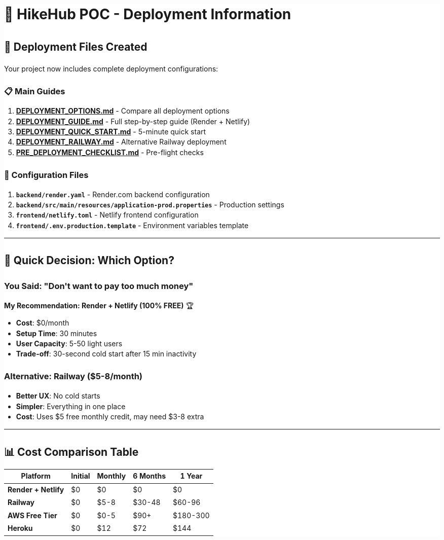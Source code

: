 # 🚀 HikeHub POC - Deployment Information

## 📁 Deployment Files Created

Your project now includes complete deployment configurations:

### 📋 Main Guides
1. **[DEPLOYMENT_OPTIONS.md](./DEPLOYMENT_OPTIONS.md)** - Compare all deployment options
2. **[DEPLOYMENT_GUIDE.md](./DEPLOYMENT_GUIDE.md)** - Full step-by-step guide (Render + Netlify)
3. **[DEPLOYMENT_QUICK_START.md](./DEPLOYMENT_QUICK_START.md)** - 5-minute quick start
4. **[DEPLOYMENT_RAILWAY.md](./DEPLOYMENT_RAILWAY.md)** - Alternative Railway deployment
5. **[PRE_DEPLOYMENT_CHECKLIST.md](./PRE_DEPLOYMENT_CHECKLIST.md)** - Pre-flight checks

### 🔧 Configuration Files
1. **`backend/render.yaml`** - Render.com backend configuration
2. **`backend/src/main/resources/application-prod.properties`** - Production settings
3. **`frontend/netlify.toml`** - Netlify frontend configuration
4. **`frontend/.env.production.template`** - Environment variables template

---

## 🎯 Quick Decision: Which Option?

### You Said: "Don't want to pay too much money"

**My Recommendation: Render + Netlify (100% FREE)** 🏆

- **Cost**: $0/month
- **Setup Time**: 30 minutes
- **User Capacity**: 5-50 light users
- **Trade-off**: 30-second cold start after 15 min inactivity

### Alternative: Railway ($5-8/month)
- **Better UX**: No cold starts
- **Simpler**: Everything in one place
- **Cost**: Uses $5 free monthly credit, may need $3-8 extra

---

## 📊 Cost Comparison Table

| Platform | Initial | Monthly | 6 Months | 1 Year |
|----------|---------|---------|----------|--------|
| **Render + Netlify** | $0 | $0 | $0 | $0 |
| **Railway** | $0 | $5-8 | $30-48 | $60-96 |
| **AWS Free Tier** | $0 | $0-5 | $90+ | $180-300 |
| **Heroku** | $0 | $12 | $72 | $144 |
